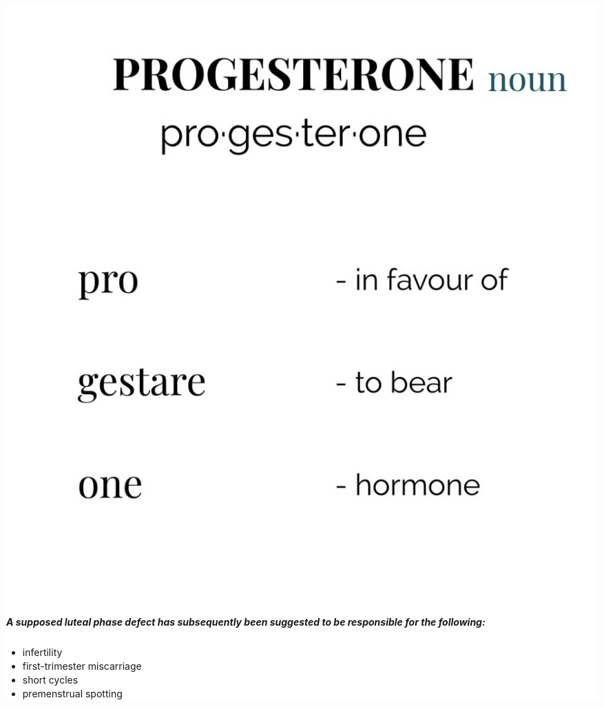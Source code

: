 ![](/images/progesterone.jpg)


##### A supposed luteal phase defect has subsequently been suggested to be responsible for the following:
- infertility
- first-trimester miscarriage
- short cycles
- premenstrual spotting
